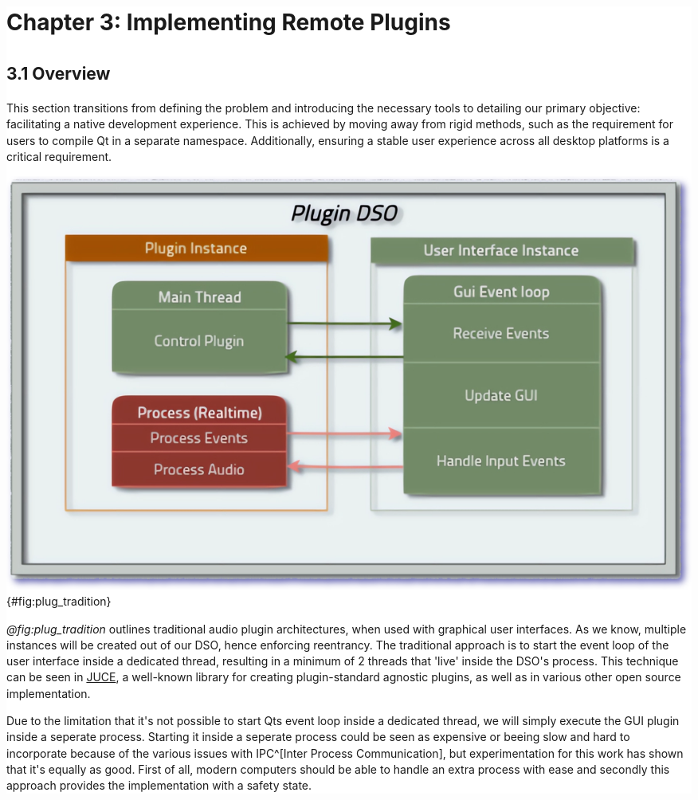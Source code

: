 # Chapter 3: Implementing Remote Plugins

## 3.1 Overview

This section transitions from defining the problem and introducing the
necessary tools to detailing our primary objective: facilitating a native
development experience. This is achieved by moving away from rigid methods,
such as the requirement for users to compile Qt in a separate namespace.
Additionally, ensuring a stable user experience across all desktop platforms is
a critical requirement.

![Traditional plugin architecture](images/plugins_traditional.png){#fig:plug_tradition}

*@fig:plug_tradition* outlines traditional audio plugin architectures, when
used with graphical user interfaces. As we know, multiple instances will be
created out of our DSO, hence enforcing reentrancy. The traditional approach is
to start the event loop of the user interface inside a dedicated thread,
resulting in a minimum of 2 threads that 'live' inside the DSO's process. This
technique can be seen in [JUCE](https://juce.com/), a well-known library for
creating plugin-standard agnostic plugins, as well as in various other open
source implementation.

Due to the limitation that it's not possible to start Qts event loop inside a
dedicated thread, we will simply execute the GUI plugin inside a seperate
process. Starting it inside a seperate process could be seen as expensive or
beeing slow and hard to incorporate because of the various issues with
IPC^[Inter Process Communication], but experimentation for this work has shown
that it's equally as good. First of all, modern computers should be able to
handle an extra process with ease and secondly this approach provides the
implementation with a safety state.
